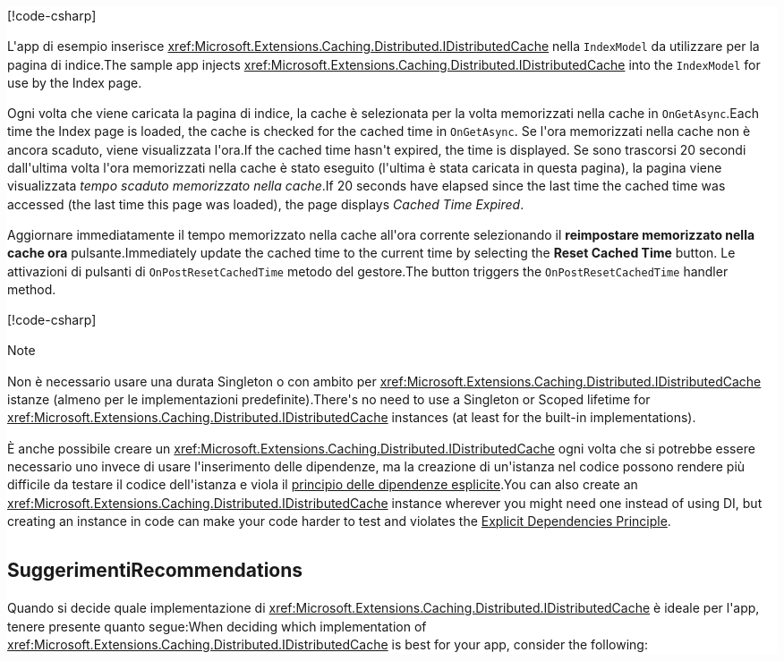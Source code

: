 [!code-csharp[](distributed/samples/2.x/DistCacheSample/Startup.cs?name=snippet_Configure&highlight=10)]

<span data-ttu-id="c4c0f-174">L'app di esempio inserisce <xref:Microsoft.Extensions.Caching.Distributed.IDistributedCache> nella `IndexModel` da utilizzare per la pagina di indice.</span><span class="sxs-lookup"><span data-stu-id="c4c0f-174">The sample app injects <xref:Microsoft.Extensions.Caching.Distributed.IDistributedCache> into the `IndexModel` for use by the Index page.</span></span>

<span data-ttu-id="c4c0f-175">Ogni volta che viene caricata la pagina di indice, la cache è selezionata per la volta memorizzati nella cache in `OnGetAsync`.</span><span class="sxs-lookup"><span data-stu-id="c4c0f-175">Each time the Index page is loaded, the cache is checked for the cached time in `OnGetAsync`.</span></span> <span data-ttu-id="c4c0f-176">Se l'ora memorizzati nella cache non è ancora scaduto, viene visualizzata l'ora.</span><span class="sxs-lookup"><span data-stu-id="c4c0f-176">If the cached time hasn't expired, the time is displayed.</span></span> <span data-ttu-id="c4c0f-177">Se sono trascorsi 20 secondi dall'ultima volta l'ora memorizzati nella cache è stato eseguito (l'ultima è stata caricata in questa pagina), la pagina viene visualizzata *tempo scaduto memorizzato nella cache*.</span><span class="sxs-lookup"><span data-stu-id="c4c0f-177">If 20 seconds have elapsed since the last time the cached time was accessed (the last time this page was loaded), the page displays *Cached Time Expired*.</span></span>

<span data-ttu-id="c4c0f-178">Aggiornare immediatamente il tempo memorizzato nella cache all'ora corrente selezionando il **reimpostare memorizzato nella cache ora** pulsante.</span><span class="sxs-lookup"><span data-stu-id="c4c0f-178">Immediately update the cached time to the current time by selecting the **Reset Cached Time** button.</span></span> <span data-ttu-id="c4c0f-179">Le attivazioni di pulsanti di `OnPostResetCachedTime` metodo del gestore.</span><span class="sxs-lookup"><span data-stu-id="c4c0f-179">The button triggers the `OnPostResetCachedTime` handler method.</span></span>

[!code-csharp[](distributed/samples/2.x/DistCacheSample/Pages/Index.cshtml.cs?name=snippet_IndexModel&highlight=7,14-20,25-29)]

> [!NOTE]
> <span data-ttu-id="c4c0f-180">Non è necessario usare una durata Singleton o con ambito per <xref:Microsoft.Extensions.Caching.Distributed.IDistributedCache> istanze (almeno per le implementazioni predefinite).</span><span class="sxs-lookup"><span data-stu-id="c4c0f-180">There's no need to use a Singleton or Scoped lifetime for <xref:Microsoft.Extensions.Caching.Distributed.IDistributedCache> instances (at least for the built-in implementations).</span></span>
>
> <span data-ttu-id="c4c0f-181">È anche possibile creare un <xref:Microsoft.Extensions.Caching.Distributed.IDistributedCache> ogni volta che si potrebbe essere necessario uno invece di usare l'inserimento delle dipendenze, ma la creazione di un'istanza nel codice possono rendere più difficile da testare il codice dell'istanza e viola il [principio delle dipendenze esplicite](/dotnet/standard/modern-web-apps-azure-architecture/architectural-principles#explicit-dependencies).</span><span class="sxs-lookup"><span data-stu-id="c4c0f-181">You can also create an <xref:Microsoft.Extensions.Caching.Distributed.IDistributedCache> instance wherever you might need one instead of using DI, but creating an instance in code can make your code harder to test and violates the [Explicit Dependencies Principle](/dotnet/standard/modern-web-apps-azure-architecture/architectural-principles#explicit-dependencies).</span></span>

## <a name="recommendations"></a><span data-ttu-id="c4c0f-182">Suggerimenti</span><span class="sxs-lookup"><span data-stu-id="c4c0f-182">Recommendations</span></span>

<span data-ttu-id="c4c0f-183">Quando si decide quale implementazione di <xref:Microsoft.Extensions.Caching.Distributed.IDistributedCache> è ideale per l'app, tenere presente quanto segue:</span><span class="sxs-lookup"><span data-stu-id="c4c0f-183">When deciding which implementation of <xref:Microsoft.Extensions.Caching.Distributed.IDistributedCache> is best for your app, consider the following:</span></span>
